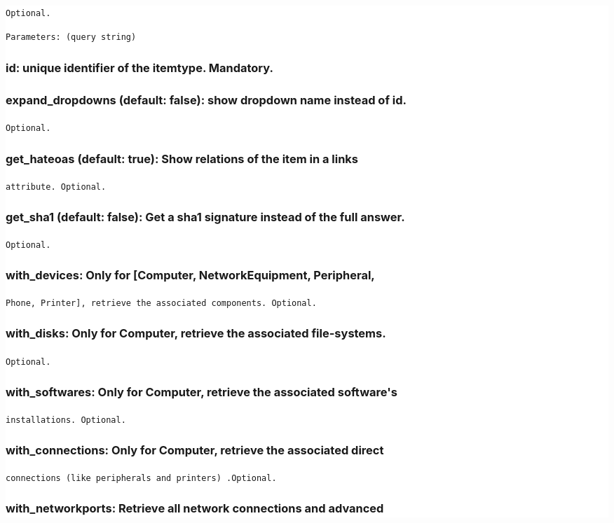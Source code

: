 ```
Optional.
```
```
Parameters: (query string)
```
### id: unique identifier of the itemtype. Mandatory.

### expand_dropdowns (default: false): show dropdown name instead of id.

```
Optional.
```
### get_hateoas (default: true): Show relations of the item in a links

```
attribute. Optional.
```
### get_sha1 (default: false): Get a sha1 signature instead of the full answer.

```
Optional.
```
### with_devices: Only for [Computer, NetworkEquipment, Peripheral,

```
Phone, Printer], retrieve the associated components. Optional.
```
### with_disks: Only for Computer, retrieve the associated file-systems.

```
Optional.
```
### with_softwares: Only for Computer, retrieve the associated software's

```
installations. Optional.
```
### with_connections: Only for Computer, retrieve the associated direct

```
connections (like peripherals and printers) .Optional.
```
### with_networkports: Retrieve all network connections and advanced
